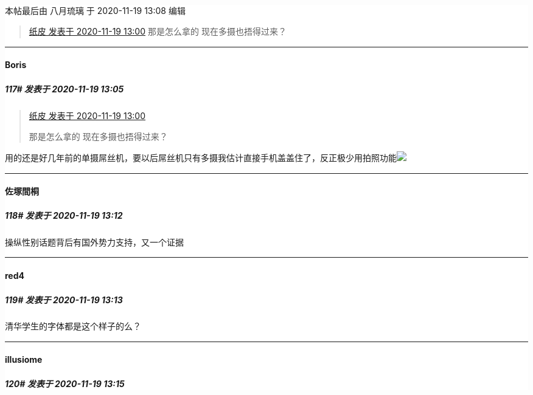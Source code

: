 
 本帖最后由 八月琉璃 于 2020-11-19 13:08 编辑 
<blockquote><a href="httphttps://bbs.saraba1st.com/2b/forum.php?mod=redirect&amp;goto=findpost&amp;pid=49446240&amp;ptid=1973095" target="_blank">纸皮 发表于 2020-11-19 13:00</a>
那是怎么拿的 现在多摄也捂得过来？</blockquote>







*****

####  Boris  
##### 117#       发表于 2020-11-19 13:05



<blockquote><a href="httphttps://bbs.saraba1st.com/2b/forum.php?mod=redirect&amp;goto=findpost&amp;pid=49446240&amp;ptid=1973095" target="_blank">纸皮 发表于 2020-11-19 13:00</a>

那是怎么拿的 现在多摄也捂得过来？</blockquote>
用的还是好几年前的单摄屌丝机，要以后屌丝机只有多摄我估计直接手机盖盖住了，反正极少用拍照功能<img src="https://static.saraba1st.com/image/smiley/face2017/067.png" referrerpolicy="no-referrer">







*****

####  佐塚間桐  
##### 118#       发表于 2020-11-19 13:12




操纵性别话题背后有国外势力支持，又一个证据







*****

####  red4  
##### 119#       发表于 2020-11-19 13:13




清华学生的字体都是这个样子的么？







*****

####  illusiome  
##### 120#       发表于 2020-11-19 13:15
